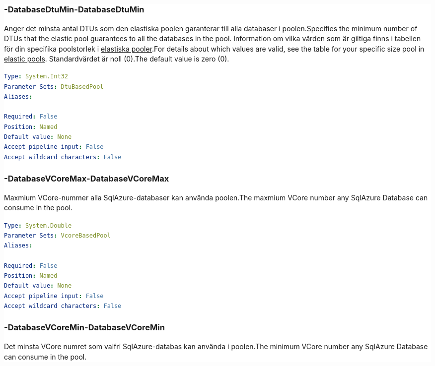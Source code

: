 ### <span data-ttu-id="92da2-135">-DatabaseDtuMin</span><span class="sxs-lookup"><span data-stu-id="92da2-135">-DatabaseDtuMin</span></span>
<span data-ttu-id="92da2-136">Anger det minsta antal DTUs som den elastiska poolen garanterar till alla databaser i poolen.</span><span class="sxs-lookup"><span data-stu-id="92da2-136">Specifies the minimum number of DTUs that the elastic pool guarantees to all the databases in the pool.</span></span>
<span data-ttu-id="92da2-137">Information om vilka värden som är giltiga finns i tabellen för din specifika poolstorlek i [elastiska pooler](https://docs.microsoft.com/azure/sql-database/sql-database-elastic-pool).</span><span class="sxs-lookup"><span data-stu-id="92da2-137">For details about which values are valid, see the table for your specific size pool in [elastic pools](https://docs.microsoft.com/azure/sql-database/sql-database-elastic-pool).</span></span>
<span data-ttu-id="92da2-138">Standardvärdet är noll (0).</span><span class="sxs-lookup"><span data-stu-id="92da2-138">The default value is zero (0).</span></span>

```yaml
Type: System.Int32
Parameter Sets: DtuBasedPool
Aliases:

Required: False
Position: Named
Default value: None
Accept pipeline input: False
Accept wildcard characters: False
```

### <span data-ttu-id="92da2-139">-DatabaseVCoreMax</span><span class="sxs-lookup"><span data-stu-id="92da2-139">-DatabaseVCoreMax</span></span>
<span data-ttu-id="92da2-140">Maxmium VCore-nummer alla SqlAzure-databaser kan använda poolen.</span><span class="sxs-lookup"><span data-stu-id="92da2-140">The maxmium VCore number any SqlAzure Database can consume in the pool.</span></span>

```yaml
Type: System.Double
Parameter Sets: VcoreBasedPool
Aliases:

Required: False
Position: Named
Default value: None
Accept pipeline input: False
Accept wildcard characters: False
```

### <span data-ttu-id="92da2-141">-DatabaseVCoreMin</span><span class="sxs-lookup"><span data-stu-id="92da2-141">-DatabaseVCoreMin</span></span>
<span data-ttu-id="92da2-142">Det minsta VCore numret som valfri SqlAzure-databas kan använda i poolen.</span><span class="sxs-lookup"><span data-stu-id="92da2-142">The minimum VCore number any SqlAzure Database can consume in the pool.</span></span>
